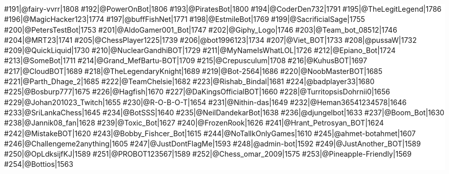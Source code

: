 #191|@fairy-vvrr|1808
#192|@PowerOnBot|1806
#193|@PiratesBot|1800
#194|@CoderDen732|1791
#195|@TheLegitLegend|1786
#196|@MagicHacker123|1774
#197|@buffFishNet|1771
#198|@EstmileBot|1769
#199|@SacrificialSage|1755
#200|@PetersTestBot|1753
#201|@AldoGamer001_Bot|1747
#202|@Giphy_Logo|1746
#203|@Team_bot_08512|1746
#204|@MRT23|1741
#205|@ChessPlayer1225|1739
#206|@bot1996123|1734
#207|@Viet_BOT|1733
#208|@pussaW|1732
#209|@QuickLiquid|1730
#210|@NuclearGandhiBOT|1729
#211|@MyNameIsWhatLOL|1726
#212|@Epiano_Bot|1724
#213|@SomeBot|1711
#214|@Grand_MefBartu-BOT|1709
#215|@Crepusculum|1708
#216|@KuhusBOT|1697
#217|@CloudBOT|1689
#218|@TheLegendaryKnight|1689
#219|@Bot-2564|1686
#220|@NoobMasterBOT|1685
#221|@Parth_Dhage_2|1685
#222|@TeamChelsie|1682
#223|@Rishab_Bindal|1681
#224|@badplayer33|1680
#225|@Bosburp777|1675
#226|@Hagfish|1670
#227|@DaKingsOfficialBOT|1660
#228|@TurritopsisDohrnii0|1656
#229|@Johan201023_Twitch|1655
#230|@R-O-B-O-T|1654
#231|@Nithin-das|1649
#232|@Heman36541234578|1646
#233|@SriLankaChess|1645
#234|@BotSSS|1640
#235|@NeilDandekarBot|1638
#236|@djungelbot|1633
#237|@Boom_Bot|1630
#238|@Jannik08_fan|1628
#239|@Toxic_Bot|1627
#240|@FrozenRook|1626
#241|@Hrant_Petrosyan_BOT|1624
#242|@MistakeBOT|1620
#243|@Bobby_Fishcer_Bot|1615
#244|@NoTallkOnlyGames|1610
#245|@ahmet-botahmet|1607
#246|@Challengeme2anything|1605
#247|@JustDontFlagMe|1593
#248|@admin-bot|1592
#249|@JustAnother_BOT|1589
#250|@OpLdksijfKJ|1589
#251|@PROBOT123567|1589
#252|@Chess_omar_2009|1575
#253|@Pineapple-Friendly|1569
#254|@Bottios|1563